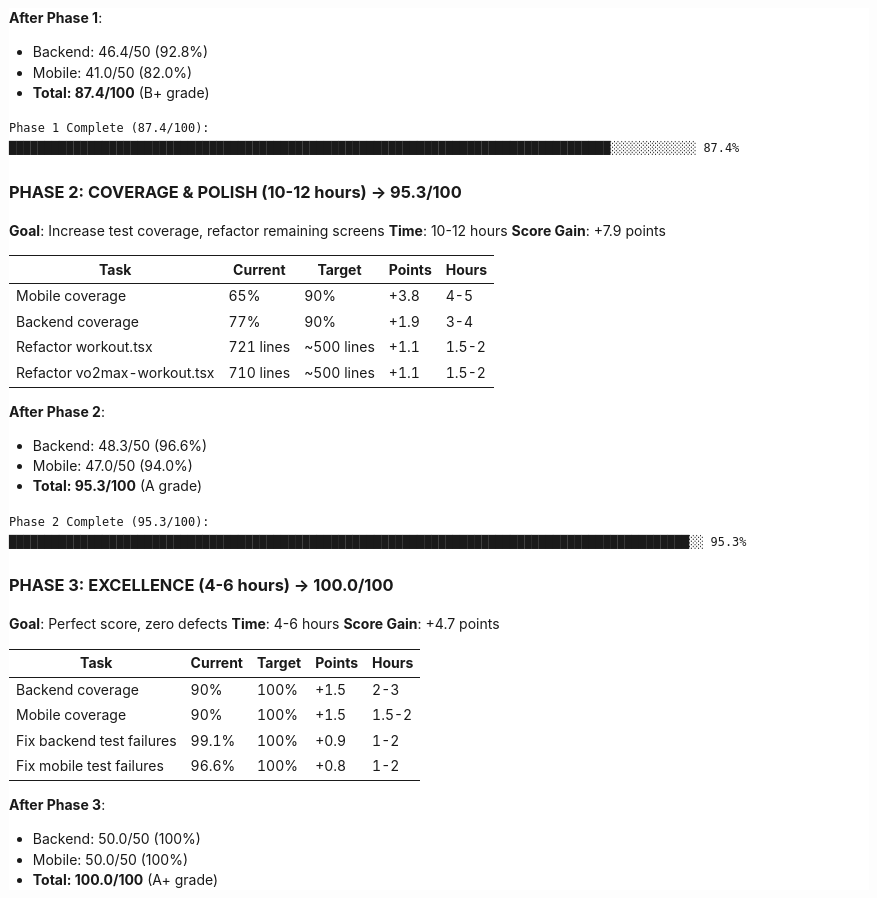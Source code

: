 **After Phase 1**:
- Backend: 46.4/50 (92.8%)
- Mobile: 41.0/50 (82.0%)
- **Total: 87.4/100** (B+ grade)

```
Phase 1 Complete (87.4/100):
████████████████████████████████████████████████████████████████████████████████████░░░░░░░░░░░░ 87.4%
```

### PHASE 2: COVERAGE & POLISH (10-12 hours) → 95.3/100

**Goal**: Increase test coverage, refactor remaining screens
**Time**: 10-12 hours
**Score Gain**: +7.9 points

| Task | Current | Target | Points | Hours |
|------|---------|--------|--------|-------|
| Mobile coverage | 65% | 90% | +3.8 | 4-5 |
| Backend coverage | 77% | 90% | +1.9 | 3-4 |
| Refactor workout.tsx | 721 lines | ~500 lines | +1.1 | 1.5-2 |
| Refactor vo2max-workout.tsx | 710 lines | ~500 lines | +1.1 | 1.5-2 |

**After Phase 2**:
- Backend: 48.3/50 (96.6%)
- Mobile: 47.0/50 (94.0%)
- **Total: 95.3/100** (A grade)

```
Phase 2 Complete (95.3/100):
███████████████████████████████████████████████████████████████████████████████████████████████░░ 95.3%
```

### PHASE 3: EXCELLENCE (4-6 hours) → 100.0/100

**Goal**: Perfect score, zero defects
**Time**: 4-6 hours
**Score Gain**: +4.7 points

| Task | Current | Target | Points | Hours |
|------|---------|--------|--------|-------|
| Backend coverage | 90% | 100% | +1.5 | 2-3 |
| Mobile coverage | 90% | 100% | +1.5 | 1.5-2 |
| Fix backend test failures | 99.1% | 100% | +0.9 | 1-2 |
| Fix mobile test failures | 96.6% | 100% | +0.8 | 1-2 |

**After Phase 3**:
- Backend: 50.0/50 (100%)
- Mobile: 50.0/50 (100%)
- **Total: 100.0/100** (A+ grade)
